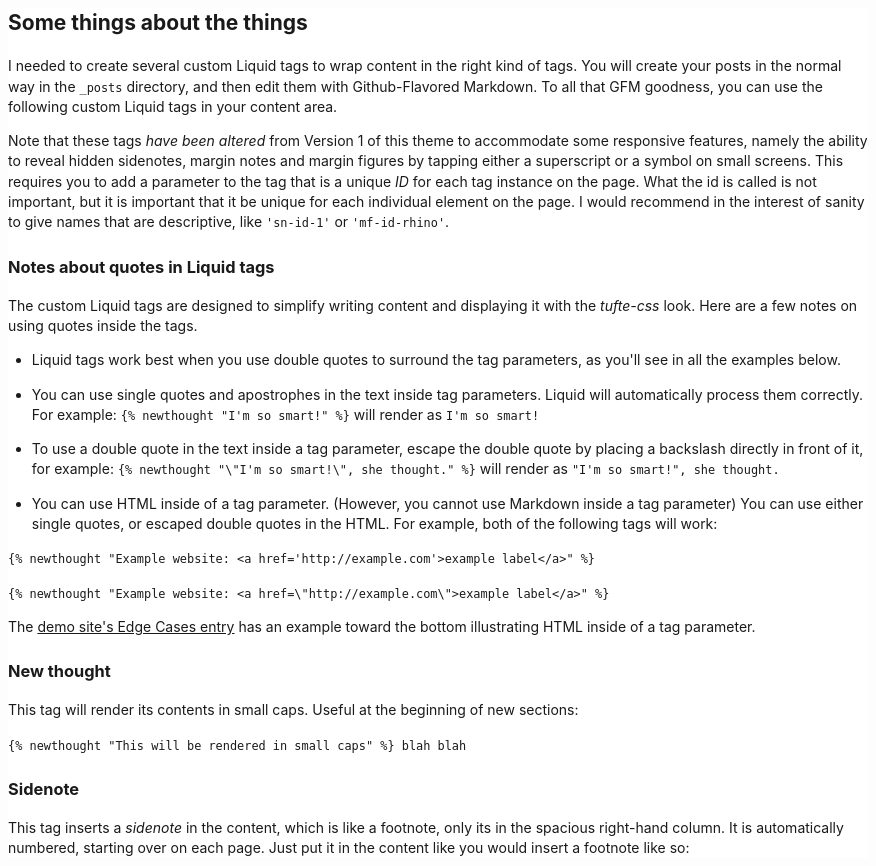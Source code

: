 ## Some things about the things

I needed to create several custom Liquid tags to wrap content in the right kind of tags. You will create your posts in the normal way in the ```_posts``` directory, and then edit them with Github-Flavored Markdown. To all that GFM goodness, you can use the following custom Liquid tags in your content area.

Note that these tags *have been altered* from Version 1 of this theme to accommodate some responsive features, namely the ability to reveal hidden sidenotes, margin notes and margin figures by tapping either a superscript or a symbol on small screens. This requires you to add a parameter to the tag that is a unique *ID* for each tag instance on the page. What the id is called is not important, but it is important that it be unique for each individual element on the page. I would recommend in the interest of sanity to give names that are descriptive, like ```'sn-id-1'``` or ```'mf-id-rhino'```.

### Notes about quotes in Liquid tags

The custom Liquid tags are designed to simplify writing content and displaying it with the *tufte-css* look. Here are a few notes on using quotes inside the tags.

* Liquid tags work best when you use double quotes to surround the tag parameters, as you'll see in all the examples below.

* You can use single quotes and apostrophes in the text inside tag parameters. Liquid will automatically process them correctly. For example: `{% newthought "I'm so smart!" %}` will render as `I'm so smart!`

* To use a double quote in the text inside a tag parameter, escape the double quote by placing a backslash directly in front of it, for example: `{% newthought "\"I'm so smart!\", she thought." %}` will render as `"I'm so smart!", she thought.`

* You can use HTML inside of a tag parameter. (However, you cannot use Markdown inside a tag parameter) You can use either single quotes, or escaped double quotes in the HTML. For example, both of the following tags will work:

```
{% newthought "Example website: <a href='http://example.com'>example label</a>" %}
```
```
{% newthought "Example website: <a href=\"http://example.com\">example label</a>" %}
```

The [demo site's Edge Cases entry](http://clayh53.github.io/tufte-jekyll/articles/15/Edge-Cases) has an example toward the bottom illustrating HTML inside of a tag parameter.

### New thought

This tag will render its contents in small caps. Useful at the beginning of new sections:

```
{% newthought "This will be rendered in small caps" %} blah blah
```

### Sidenote

This tag inserts a *sidenote* in the content, which is like a footnote, only its in the spacious right-hand column. It is automatically numbered, starting over on each page. Just put it in the content like you would insert a footnote like so:
